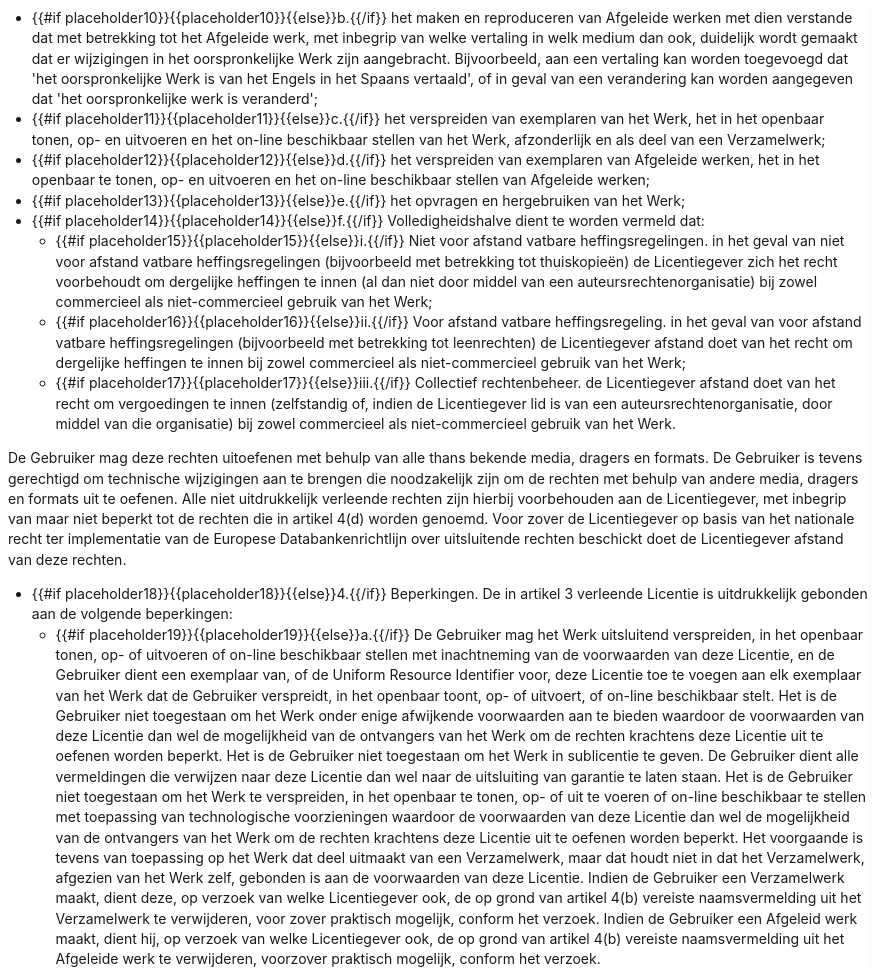   * {{#if placeholder10}}{{placeholder10}}{{else}}b.{{/if}} het maken en reproduceren van Afgeleide werken met dien verstande dat met betrekking tot het Afgeleide werk, met inbegrip van welke vertaling in welk medium dan ook, duidelijk wordt gemaakt dat er wijzigingen in het oorspronkelijke Werk zijn aangebracht. Bijvoorbeeld, aan een vertaling kan worden toegevoegd dat 'het oorspronkelijke Werk is van het Engels in het Spaans vertaald', of in geval van een verandering kan worden aangegeven dat 'het oorspronkelijke werk is veranderd';
  * {{#if placeholder11}}{{placeholder11}}{{else}}c.{{/if}} het verspreiden van exemplaren van het Werk, het in het openbaar tonen, op- en uitvoeren en het on-line beschikbaar stellen van het Werk, afzonderlijk en als deel van een Verzamelwerk;
  * {{#if placeholder12}}{{placeholder12}}{{else}}d.{{/if}} het verspreiden van exemplaren van Afgeleide werken, het in het openbaar te tonen, op- en uitvoeren en het on-line beschikbaar stellen van Afgeleide werken;
  * {{#if placeholder13}}{{placeholder13}}{{else}}e.{{/if}} het opvragen en hergebruiken van het Werk;
  * {{#if placeholder14}}{{placeholder14}}{{else}}f.{{/if}} Volledigheidshalve dient te worden vermeld dat:
    * {{#if placeholder15}}{{placeholder15}}{{else}}i.{{/if}} Niet voor afstand vatbare heffingsregelingen. in het geval van niet voor afstand vatbare heffingsregelingen (bijvoorbeeld met betrekking tot thuiskopieën) de Licentiegever zich het recht voorbehoudt om dergelijke heffingen te innen (al dan niet door middel van een auteursrechtenorganisatie) bij zowel commercieel als niet-commercieel gebruik van het Werk;
    * {{#if placeholder16}}{{placeholder16}}{{else}}ii.{{/if}} Voor afstand vatbare heffingsregeling. in het geval van voor afstand vatbare heffingsregelingen (bijvoorbeeld met betrekking tot leenrechten) de Licentiegever afstand doet van het recht om dergelijke heffingen te innen bij zowel commercieel als niet-commercieel gebruik van het Werk;
    * {{#if placeholder17}}{{placeholder17}}{{else}}iii.{{/if}} Collectief rechtenbeheer. de Licentiegever afstand doet van het recht om vergoedingen te innen (zelfstandig of, indien de Licentiegever lid is van een auteursrechtenorganisatie, door middel van die organisatie) bij zowel commercieel als niet-commercieel gebruik van het Werk.

  De Gebruiker mag deze rechten uitoefenen met behulp van alle thans bekende media, dragers en formats. De Gebruiker is tevens gerechtigd om technische wijzigingen aan te brengen die noodzakelijk zijn om de rechten met behulp van andere media, dragers en formats uit te oefenen. Alle niet uitdrukkelijk verleende rechten zijn hierbij voorbehouden aan de Licentiegever, met inbegrip van maar niet beperkt tot de rechten die in artikel 4(d) worden genoemd. Voor zover de Licentiegever op basis van het nationale recht ter implementatie van de Europese Databankenrichtlijn over uitsluitende rechten beschickt doet de Licentiegever afstand van deze rechten.

* {{#if placeholder18}}{{placeholder18}}{{else}}4.{{/if}} Beperkingen. De in artikel 3 verleende Licentie is uitdrukkelijk gebonden aan de volgende beperkingen:
  * {{#if placeholder19}}{{placeholder19}}{{else}}a.{{/if}} De Gebruiker mag het Werk uitsluitend verspreiden, in het openbaar tonen, op- of uitvoeren of on-line beschikbaar stellen met inachtneming van de voorwaarden van deze Licentie, en de Gebruiker dient een exemplaar van, of de Uniform Resource Identifier voor, deze Licentie toe te voegen aan elk exemplaar van het Werk dat de Gebruiker verspreidt, in het openbaar toont, op- of uitvoert, of on-line beschikbaar stelt. Het is de Gebruiker niet toegestaan om het Werk onder enige afwijkende voorwaarden aan te bieden waardoor de voorwaarden van deze Licentie dan wel de mogelijkheid van de ontvangers van het Werk om de rechten krachtens deze Licentie uit te oefenen worden beperkt. Het is de Gebruiker niet toegestaan om het Werk in sublicentie te geven. De Gebruiker dient alle vermeldingen die verwijzen naar deze Licentie dan wel naar de uitsluiting van garantie te laten staan. Het is de Gebruiker niet toegestaan om het Werk te verspreiden, in het openbaar te tonen, op- of uit te voeren of on-line beschikbaar te stellen met toepassing van technologische voorzieningen waardoor de voorwaarden van deze Licentie dan wel de mogelijkheid van de ontvangers van het Werk om de rechten krachtens deze Licentie uit te oefenen worden beperkt. Het voorgaande is tevens van toepassing op het Werk dat deel uitmaakt van een Verzamelwerk, maar dat houdt niet in dat het Verzamelwerk, afgezien van het Werk zelf, gebonden is aan de voorwaarden van deze Licentie. Indien de Gebruiker een Verzamelwerk maakt, dient deze, op verzoek van welke Licentiegever ook, de op grond van artikel 4(b) vereiste naamsvermelding uit het Verzamelwerk te verwijderen, voor zover praktisch mogelijk, conform het verzoek. Indien de Gebruiker een Afgeleid werk maakt, dient hij, op verzoek van welke Licentiegever ook, de op grond van artikel 4(b) vereiste naamsvermelding uit het Afgeleide werk te verwijderen, voorzover praktisch mogelijk, conform het verzoek.